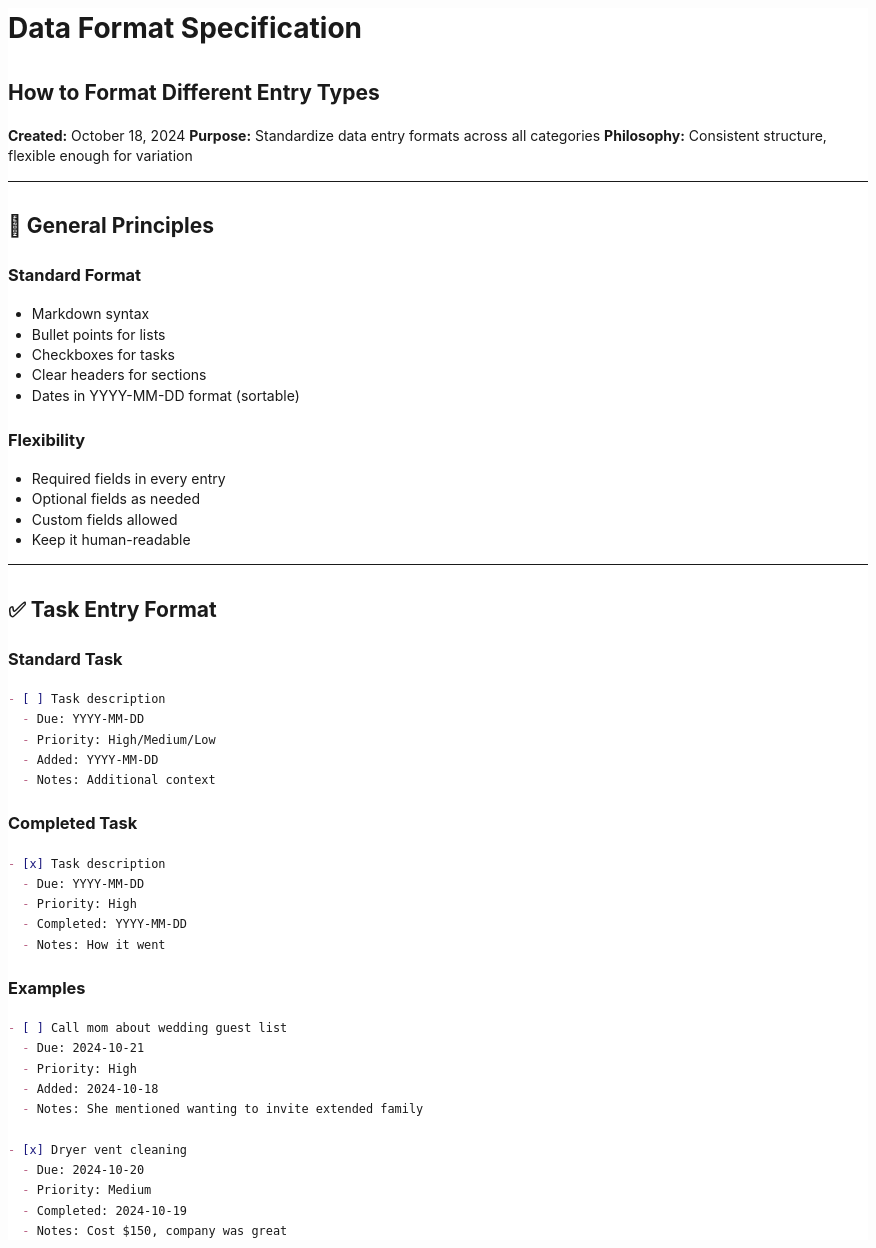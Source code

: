 # Data Format Specification
## How to Format Different Entry Types

**Created:** October 18, 2024
**Purpose:** Standardize data entry formats across all categories
**Philosophy:** Consistent structure, flexible enough for variation

---

## 🎯 General Principles

### Standard Format
- Markdown syntax
- Bullet points for lists
- Checkboxes for tasks
- Clear headers for sections
- Dates in YYYY-MM-DD format (sortable)

### Flexibility
- Required fields in every entry
- Optional fields as needed
- Custom fields allowed
- Keep it human-readable

---

## ✅ Task Entry Format

### Standard Task
```markdown
- [ ] Task description
  - Due: YYYY-MM-DD
  - Priority: High/Medium/Low
  - Added: YYYY-MM-DD
  - Notes: Additional context
```

### Completed Task
```markdown
- [x] Task description
  - Due: YYYY-MM-DD
  - Priority: High
  - Completed: YYYY-MM-DD
  - Notes: How it went
```

### Examples
```markdown
- [ ] Call mom about wedding guest list
  - Due: 2024-10-21
  - Priority: High
  - Added: 2024-10-18
  - Notes: She mentioned wanting to invite extended family

- [x] Dryer vent cleaning
  - Due: 2024-10-20
  - Priority: Medium
  - Completed: 2024-10-19
  - Notes: Cost $150, company was great
```
